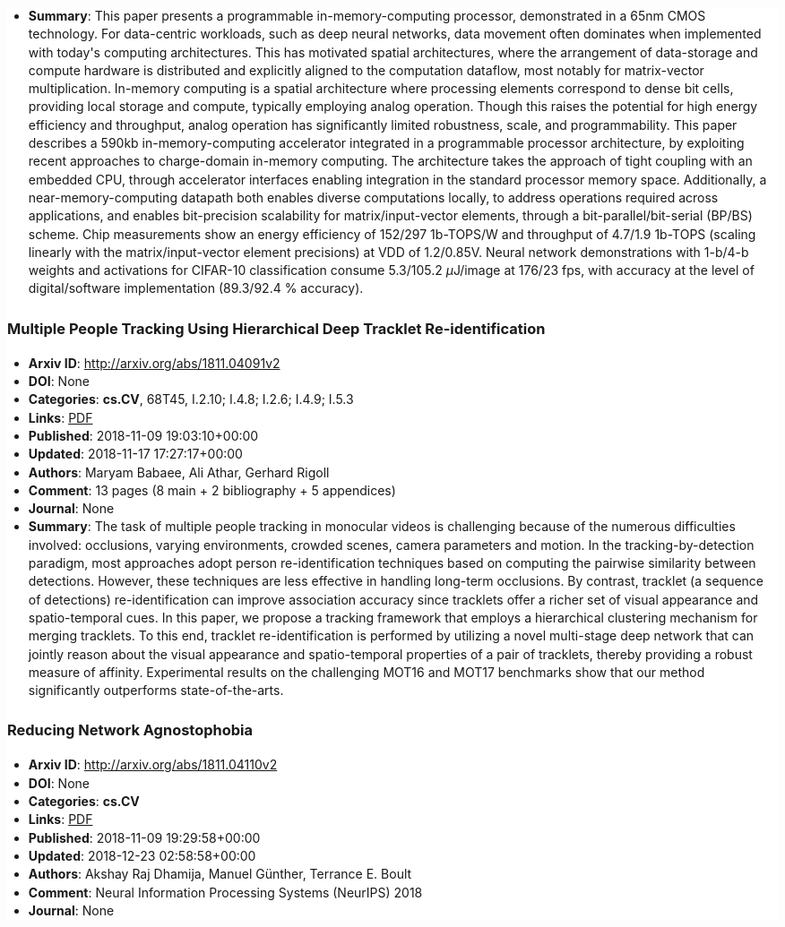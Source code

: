 - **Summary**: This paper presents a programmable in-memory-computing processor, demonstrated in a 65nm CMOS technology. For data-centric workloads, such as deep neural networks, data movement often dominates when implemented with today's computing architectures. This has motivated spatial architectures, where the arrangement of data-storage and compute hardware is distributed and explicitly aligned to the computation dataflow, most notably for matrix-vector multiplication. In-memory computing is a spatial architecture where processing elements correspond to dense bit cells, providing local storage and compute, typically employing analog operation. Though this raises the potential for high energy efficiency and throughput, analog operation has significantly limited robustness, scale, and programmability. This paper describes a 590kb in-memory-computing accelerator integrated in a programmable processor architecture, by exploiting recent approaches to charge-domain in-memory computing. The architecture takes the approach of tight coupling with an embedded CPU, through accelerator interfaces enabling integration in the standard processor memory space. Additionally, a near-memory-computing datapath both enables diverse computations locally, to address operations required across applications, and enables bit-precision scalability for matrix/input-vector elements, through a bit-parallel/bit-serial (BP/BS) scheme. Chip measurements show an energy efficiency of 152/297 1b-TOPS/W and throughput of 4.7/1.9 1b-TOPS (scaling linearly with the matrix/input-vector element precisions) at VDD of 1.2/0.85V. Neural network demonstrations with 1-b/4-b weights and activations for CIFAR-10 classification consume 5.3/105.2 $\mu$J/image at 176/23 fps, with accuracy at the level of digital/software implementation (89.3/92.4 $\%$ accuracy).



### Multiple People Tracking Using Hierarchical Deep Tracklet Re-identification
- **Arxiv ID**: http://arxiv.org/abs/1811.04091v2
- **DOI**: None
- **Categories**: **cs.CV**, 68T45, I.2.10; I.4.8; I.2.6; I.4.9; I.5.3
- **Links**: [PDF](http://arxiv.org/pdf/1811.04091v2)
- **Published**: 2018-11-09 19:03:10+00:00
- **Updated**: 2018-11-17 17:27:17+00:00
- **Authors**: Maryam Babaee, Ali Athar, Gerhard Rigoll
- **Comment**: 13 pages (8 main + 2 bibliography + 5 appendices)
- **Journal**: None
- **Summary**: The task of multiple people tracking in monocular videos is challenging because of the numerous difficulties involved: occlusions, varying environments, crowded scenes, camera parameters and motion. In the tracking-by-detection paradigm, most approaches adopt person re-identification techniques based on computing the pairwise similarity between detections. However, these techniques are less effective in handling long-term occlusions. By contrast, tracklet (a sequence of detections) re-identification can improve association accuracy since tracklets offer a richer set of visual appearance and spatio-temporal cues. In this paper, we propose a tracking framework that employs a hierarchical clustering mechanism for merging tracklets. To this end, tracklet re-identification is performed by utilizing a novel multi-stage deep network that can jointly reason about the visual appearance and spatio-temporal properties of a pair of tracklets, thereby providing a robust measure of affinity. Experimental results on the challenging MOT16 and MOT17 benchmarks show that our method significantly outperforms state-of-the-arts.



### Reducing Network Agnostophobia
- **Arxiv ID**: http://arxiv.org/abs/1811.04110v2
- **DOI**: None
- **Categories**: **cs.CV**
- **Links**: [PDF](http://arxiv.org/pdf/1811.04110v2)
- **Published**: 2018-11-09 19:29:58+00:00
- **Updated**: 2018-12-23 02:58:58+00:00
- **Authors**: Akshay Raj Dhamija, Manuel Günther, Terrance E. Boult
- **Comment**: Neural Information Processing Systems (NeurIPS) 2018
- **Journal**: None
